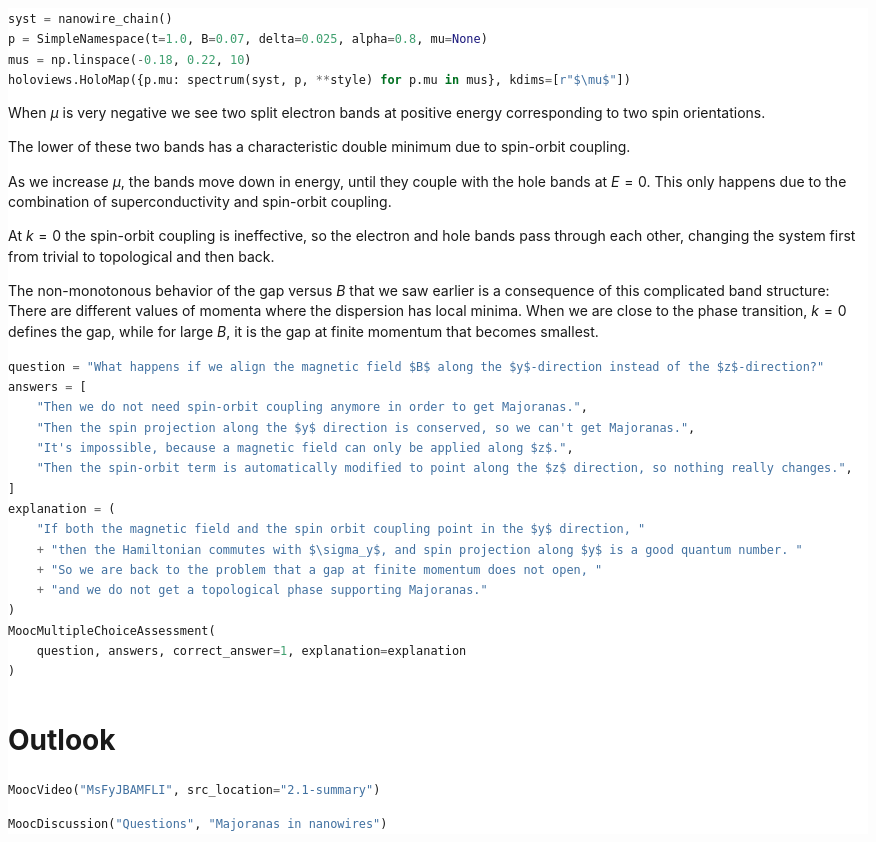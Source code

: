 
```python
syst = nanowire_chain()
p = SimpleNamespace(t=1.0, B=0.07, delta=0.025, alpha=0.8, mu=None)
mus = np.linspace(-0.18, 0.22, 10)
holoviews.HoloMap({p.mu: spectrum(syst, p, **style) for p.mu in mus}, kdims=[r"$\mu$"])
```

When $\mu$ is very negative we see two split electron bands at positive energy corresponding to two spin orientations.

The lower of these two bands has a characteristic double minimum due to spin-orbit coupling.

As we increase $\mu$, the bands move down in energy, until they couple with the hole bands at $E=0$. This only happens due to the combination of superconductivity and spin-orbit coupling.

At $k=0$ the spin-orbit coupling is ineffective, so the electron and hole bands pass through each other, changing the system first from trivial to topological and then back.

The non-monotonous behavior of the gap versus $B$ that we saw earlier is a consequence of this complicated band structure: There are different values of momenta where the dispersion has local minima. When we are close to the phase transition, $k=0$ defines the gap, while for large $B$, it is the gap at finite momentum that becomes smallest.


```python
question = "What happens if we align the magnetic field $B$ along the $y$-direction instead of the $z$-direction?"
answers = [
    "Then we do not need spin-orbit coupling anymore in order to get Majoranas.",
    "Then the spin projection along the $y$ direction is conserved, so we can't get Majoranas.",
    "It's impossible, because a magnetic field can only be applied along $z$.",
    "Then the spin-orbit term is automatically modified to point along the $z$ direction, so nothing really changes.",
]
explanation = (
    "If both the magnetic field and the spin orbit coupling point in the $y$ direction, "
    + "then the Hamiltonian commutes with $\sigma_y$, and spin projection along $y$ is a good quantum number. "
    + "So we are back to the problem that a gap at finite momentum does not open, "
    + "and we do not get a topological phase supporting Majoranas."
)
MoocMultipleChoiceAssessment(
    question, answers, correct_answer=1, explanation=explanation
)
```

# Outlook


```python
MoocVideo("MsFyJBAMFLI", src_location="2.1-summary")
```


```python
MoocDiscussion("Questions", "Majoranas in nanowires")
```
